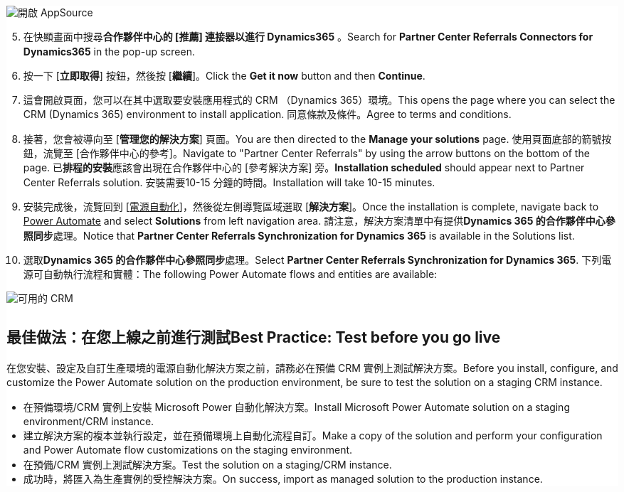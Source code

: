 ![開啟 AppSource](images/cosellconnectors/openappsource.png)

5. <span data-ttu-id="9db84-142">在快顯畫面中搜尋**合作夥伴中心的 [推薦] 連接器以進行 Dynamics365** 。</span><span class="sxs-lookup"><span data-stu-id="9db84-142">Search for **Partner Center Referrals Connectors for Dynamics365** in the pop-up screen.</span></span>  

6. <span data-ttu-id="9db84-143">按一下 [**立即取得**] 按鈕，然後按 [**繼續**]。</span><span class="sxs-lookup"><span data-stu-id="9db84-143">Click the **Get it now** button and then **Continue**.</span></span> 

7. <span data-ttu-id="9db84-144">這會開啟頁面，您可以在其中選取要安裝應用程式的 CRM （Dynamics 365）環境。</span><span class="sxs-lookup"><span data-stu-id="9db84-144">This opens the page where you can select the CRM (Dynamics 365) environment to install application.</span></span>  <span data-ttu-id="9db84-145">同意條款及條件。</span><span class="sxs-lookup"><span data-stu-id="9db84-145">Agree to terms and conditions.</span></span> 

8. <span data-ttu-id="9db84-146">接著，您會被導向至 [**管理您的解決方案**] 頁面。</span><span class="sxs-lookup"><span data-stu-id="9db84-146">You are then directed to the **Manage your solutions** page.</span></span>  <span data-ttu-id="9db84-147">使用頁面底部的箭號按鈕，流覽至 [合作夥伴中心的參考]。</span><span class="sxs-lookup"><span data-stu-id="9db84-147">Navigate to "Partner Center Referrals" by using the arrow buttons on the bottom of the page.</span></span> <span data-ttu-id="9db84-148">已**排程的安裝**應該會出現在合作夥伴中心的 [參考解決方案] 旁。</span><span class="sxs-lookup"><span data-stu-id="9db84-148">**Installation scheduled** should appear next to Partner Center Referrals solution.</span></span> <span data-ttu-id="9db84-149">安裝需要10-15 分鐘的時間。</span><span class="sxs-lookup"><span data-stu-id="9db84-149">Installation will take 10-15 minutes.</span></span> 

9. <span data-ttu-id="9db84-150">安裝完成後，流覽回到 [[電源自動化](https://flow.microsoft.com)]，然後從左側導覽區域選取 [**解決方案**]。</span><span class="sxs-lookup"><span data-stu-id="9db84-150">Once the installation is complete, navigate back to [Power Automate](https://flow.microsoft.com) and select **Solutions** from left navigation area.</span></span> <span data-ttu-id="9db84-151">請注意，解決方案清單中有提供**Dynamics 365 的合作夥伴中心參照同步**處理。</span><span class="sxs-lookup"><span data-stu-id="9db84-151">Notice that **Partner Center Referrals Synchronization for Dynamics 365** is available in the Solutions list.</span></span>

10. <span data-ttu-id="9db84-152">選取**Dynamics 365 的合作夥伴中心參照同步**處理。</span><span class="sxs-lookup"><span data-stu-id="9db84-152">Select **Partner Center Referrals Synchronization for Dynamics 365**.</span></span> <span data-ttu-id="9db84-153">下列電源可自動執行流程和實體：</span><span class="sxs-lookup"><span data-stu-id="9db84-153">The following Power Automate flows and entities are available:</span></span>

![可用的 CRM](images/cosellconnectors/dynamics-available-crms.png)

## <a name="best-practice-test-before-you-go-live"></a><span data-ttu-id="9db84-155">最佳做法：在您上線之前進行測試</span><span class="sxs-lookup"><span data-stu-id="9db84-155">Best Practice: Test before you go live</span></span>

<span data-ttu-id="9db84-156">在您安裝、設定及自訂生產環境的電源自動化解決方案之前，請務必在預備 CRM 實例上測試解決方案。</span><span class="sxs-lookup"><span data-stu-id="9db84-156">Before you install, configure, and customize the Power Automate solution on the production environment, be sure to test the solution on a staging CRM instance.</span></span>

- <span data-ttu-id="9db84-157">在預備環境/CRM 實例上安裝 Microsoft Power 自動化解決方案。</span><span class="sxs-lookup"><span data-stu-id="9db84-157">Install Microsoft Power Automate solution on a staging environment/CRM instance.</span></span>
- <span data-ttu-id="9db84-158">建立解決方案的複本並執行設定，並在預備環境上自動化流程自訂。</span><span class="sxs-lookup"><span data-stu-id="9db84-158">Make a copy of the solution and perform your configuration and Power Automate flow customizations on the staging environment.</span></span>
- <span data-ttu-id="9db84-159">在預備/CRM 實例上測試解決方案。</span><span class="sxs-lookup"><span data-stu-id="9db84-159">Test the solution on a staging/CRM instance.</span></span> 
- <span data-ttu-id="9db84-160">成功時，將匯入為生產實例的受控解決方案。</span><span class="sxs-lookup"><span data-stu-id="9db84-160">On success, import as managed solution to the production instance.</span></span> 
